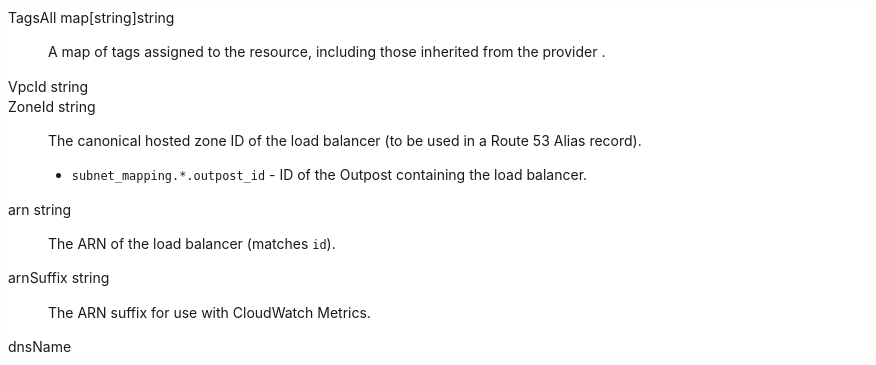 </dd><dt class="property-"
            title="">
        <span id="tagsall_go">
<a data-swiftype-name="resource-property" data-swiftype-type="text" href="#tagsall_go" style="color: inherit; text-decoration: inherit;">Tags<wbr>All</a>
</span>
        <span class="property-indicator"></span>
        <span class="property-type">map[string]string</span>
    </dt>
    <dd><p>A map of tags assigned to the resource, including those inherited from the provider .</p>
</dd><dt class="property-"
            title="">
        <span id="vpcid_go">
<a data-swiftype-name="resource-property" data-swiftype-type="text" href="#vpcid_go" style="color: inherit; text-decoration: inherit;">Vpc<wbr>Id</a>
</span>
        <span class="property-indicator"></span>
        <span class="property-type">string</span>
    </dt>
    <dd></dd><dt class="property-"
            title="">
        <span id="zoneid_go">
<a data-swiftype-name="resource-property" data-swiftype-type="text" href="#zoneid_go" style="color: inherit; text-decoration: inherit;">Zone<wbr>Id</a>
</span>
        <span class="property-indicator"></span>
        <span class="property-type">string</span>
    </dt>
    <dd><p>The canonical hosted zone ID of the load balancer (to be used in a Route 53 Alias record).</p>
<ul>
<li><code>subnet_mapping.*.outpost_id</code> - ID of the Outpost containing the load balancer.</li>
</ul>
</dd></dl>
</pulumi-choosable>
</div>

<div>
<pulumi-choosable type="language" values="javascript,typescript">
<dl class="resources-properties"><dt class="property-"
            title="">
        <span id="arn_nodejs">
<a data-swiftype-name="resource-property" data-swiftype-type="text" href="#arn_nodejs" style="color: inherit; text-decoration: inherit;">arn</a>
</span>
        <span class="property-indicator"></span>
        <span class="property-type">string</span>
    </dt>
    <dd><p>The ARN of the load balancer (matches <code>id</code>).</p>
</dd><dt class="property-"
            title="">
        <span id="arnsuffix_nodejs">
<a data-swiftype-name="resource-property" data-swiftype-type="text" href="#arnsuffix_nodejs" style="color: inherit; text-decoration: inherit;">arn<wbr>Suffix</a>
</span>
        <span class="property-indicator"></span>
        <span class="property-type">string</span>
    </dt>
    <dd><p>The ARN suffix for use with CloudWatch Metrics.</p>
</dd><dt class="property-"
            title="">
        <span id="dnsname_nodejs">
<a data-swiftype-name="resource-property" data-swiftype-type="text" href="#dnsname_nodejs" style="color: inherit; text-decoration: inherit;">dns<wbr>Name</a>